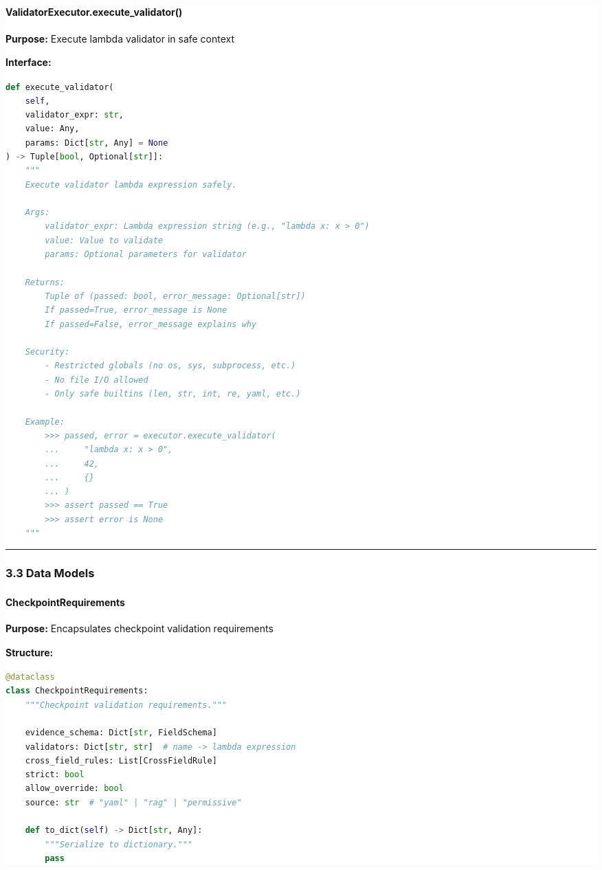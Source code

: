 #### ValidatorExecutor.execute_validator()

**Purpose:** Execute lambda validator in safe context

**Interface:**
```python
def execute_validator(
    self,
    validator_expr: str,
    value: Any,
    params: Dict[str, Any] = None
) -> Tuple[bool, Optional[str]]:
    """
    Execute validator lambda expression safely.
    
    Args:
        validator_expr: Lambda expression string (e.g., "lambda x: x > 0")
        value: Value to validate
        params: Optional parameters for validator
        
    Returns:
        Tuple of (passed: bool, error_message: Optional[str])
        If passed=True, error_message is None
        If passed=False, error_message explains why
        
    Security:
        - Restricted globals (no os, sys, subprocess, etc.)
        - No file I/O allowed
        - Only safe builtins (len, str, int, re, yaml, etc.)
        
    Example:
        >>> passed, error = executor.execute_validator(
        ...     "lambda x: x > 0",
        ...     42,
        ...     {}
        ... )
        >>> assert passed == True
        >>> assert error is None
    """
```

---

### 3.3 Data Models

#### CheckpointRequirements

**Purpose:** Encapsulates checkpoint validation requirements

**Structure:**
```python
@dataclass
class CheckpointRequirements:
    """Checkpoint validation requirements."""
    
    evidence_schema: Dict[str, FieldSchema]
    validators: Dict[str, str]  # name -> lambda expression
    cross_field_rules: List[CrossFieldRule]
    strict: bool
    allow_override: bool
    source: str  # "yaml" | "rag" | "permissive"
    
    def to_dict(self) -> Dict[str, Any]:
        """Serialize to dictionary."""
        pass
```